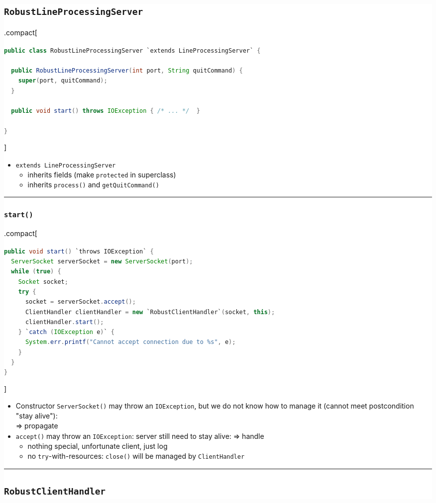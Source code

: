 
## `RobustLineProcessingServer`

.compact[
```java
public class RobustLineProcessingServer `extends LineProcessingServer` {

  public RobustLineProcessingServer(int port, String quitCommand) {
    super(port, quitCommand);
  }

  public void start() throws IOException { /* ... */  }

}
```
]

- `extends LineProcessingServer`
  - inherits fields (make `protected` in superclass)
  - inherits `process()` and `getQuitCommand()`

---

### `start()`

.compact[
```java
public void start() `throws IOException` {
  ServerSocket serverSocket = new ServerSocket(port);
  while (true) {
    Socket socket;
    try {
      socket = serverSocket.accept();
      ClientHandler clientHandler = new `RobustClientHandler`(socket, this);
      clientHandler.start();
    } `catch (IOException e)` {
      System.err.printf("Cannot accept connection due to %s", e);
    }
  }
}
```
]

- Constructor `ServerSocket()` may throw an `IOException`, but we do not know how to manage it (cannot meet postcondition "stay alive"):  
$\Rightarrow$ propagate
- `accept()` may throw an `IOException`: server still need to stay alive:
$\Rightarrow$ handle
  - nothing special, unfortunate client, just log
  - no `try`-with-resources: `close()` will be managed by `ClientHandler`

---

## `RobustClientHandler`
